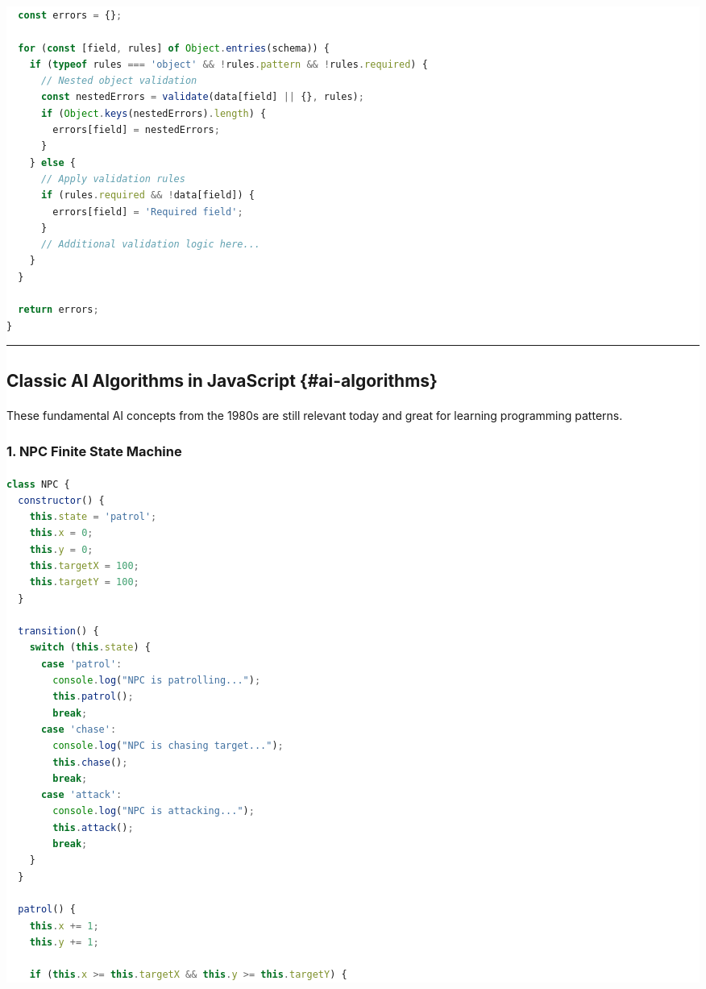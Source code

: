 ```javascript
  const errors = {};

  for (const [field, rules] of Object.entries(schema)) {
    if (typeof rules === 'object' && !rules.pattern && !rules.required) {
      // Nested object validation
      const nestedErrors = validate(data[field] || {}, rules);
      if (Object.keys(nestedErrors).length) {
        errors[field] = nestedErrors;
      }
    } else {
      // Apply validation rules
      if (rules.required && !data[field]) {
        errors[field] = 'Required field';
      }
      // Additional validation logic here...
    }
  }

  return errors;
}
```

---

## Classic AI Algorithms in JavaScript {#ai-algorithms}

These fundamental AI concepts from the 1980s are still relevant today and great for learning programming patterns.

### 1. NPC Finite State Machine

```javascript
class NPC {
  constructor() {
    this.state = 'patrol';
    this.x = 0;
    this.y = 0;
    this.targetX = 100;
    this.targetY = 100;
  }

  transition() {
    switch (this.state) {
      case 'patrol':
        console.log("NPC is patrolling...");
        this.patrol();
        break;
      case 'chase':
        console.log("NPC is chasing target...");
        this.chase();
        break;
      case 'attack':
        console.log("NPC is attacking...");
        this.attack();
        break;
    }
  }

  patrol() {
    this.x += 1;
    this.y += 1;

    if (this.x >= this.targetX && this.y >= this.targetY) {
```